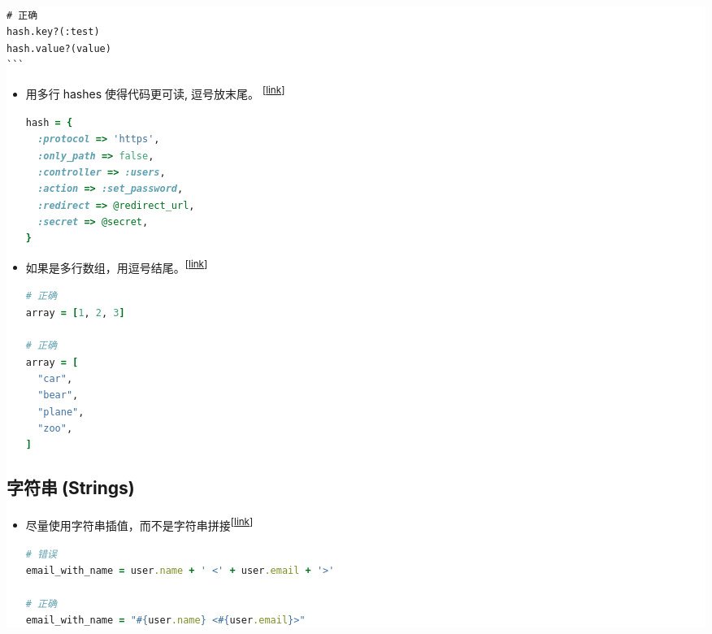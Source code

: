     # 正确
    hash.key?(:test)
    hash.value?(value)
    ```

* <a name="multiline-hashes"></a>用多行 hashes 使得代码更可读, 逗号放末尾。
    <sup>[[link](#multiline-hashes)]</sup>

    ```ruby
    hash = {
      :protocol => 'https',
      :only_path => false,
      :controller => :users,
      :action => :set_password,
      :redirect => @redirect_url,
      :secret => @secret,
    }
    ```

* <a name="array-trailing-comma"></a>如果是多行数组，用逗号结尾。<sup>[[link](#array-trailing-comma)]</sup>

    ```ruby
    # 正确
    array = [1, 2, 3]

    # 正确
    array = [
      "car",
      "bear",
      "plane",
      "zoo",
    ]
    ```

## 字符串 (Strings)

* <a name="string-interpolation"></a>尽量使用字符串插值，而不是字符串拼接<sup>[[link](#string-interpolation)]</sup>

    ```ruby
    # 错误
    email_with_name = user.name + ' <' + user.email + '>'

    # 正确
    email_with_name = "#{user.name} <#{user.email}>"
    ```


[airbnb-javascript]: https://github.com/airbnb/javascript
[bbatsov-ruby]: https://github.com/bbatsov/ruby-style-guide
[github-ruby]: https://github.com/styleguide/ruby
[google-c++]: http://google-styleguide.googlecode.com/svn/trunk/cppguide.xml
[google-c++-comments]: http://google-styleguide.googlecode.com/svn/trunk/cppguide.xml#Comments
[google-python-comments]: http://google-styleguide.googlecode.com/svn/trunk/pyguide.html#Comments
[ruby-naming-bang]: http://dablog.rubypal.com/2007/8/15/bang-methods-or-danger-will-rubyist